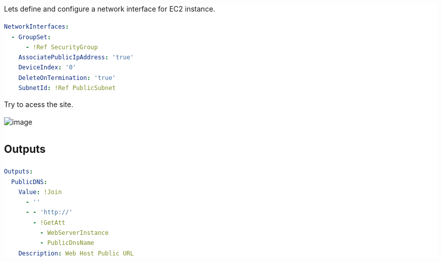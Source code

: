 Lets define and configure a network interface for EC2 instance.

```yaml
NetworkInterfaces:
  - GroupSet:
      - !Ref SecurityGroup
    AssociatePublicIpAddress: 'true'
    DeviceIndex: '0'
    DeleteOnTermination: 'true'
    SubnetId: !Ref PublicSubnet
```

Try to acess the site.

![image](https://github.com/DDMateus/AWS-Projects/assets/88774178/9e26f9c2-fdca-4da1-ae94-ff34b93a50b7)

## Outputs

```yaml
Outputs:
  PublicDNS:
    Value: !Join 
      - ''
      - - 'http://'
        - !GetAtt 
          - WebServerInstance
          - PublicDnsName
    Description: Web Host Public URL
```
